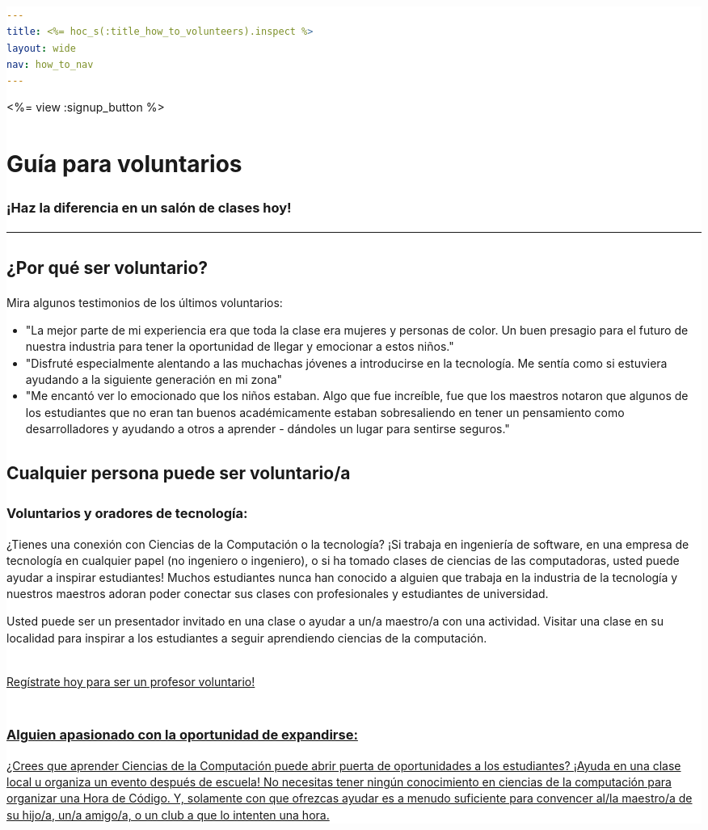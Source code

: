 ```yaml
---
title: <%= hoc_s(:title_how_to_volunteers).inspect %>
layout: wide
nav: how_to_nav
---
```

<%= view :signup_button %>

# Guía para voluntarios

### ¡Haz la diferencia en un salón de clases hoy!

* * *

## ¿Por qué ser voluntario?

Mira algunos testimonios de los últimos voluntarios:

- "La mejor parte de mi experiencia era que toda la clase era mujeres y personas de color. Un buen presagio para el futuro de nuestra industria para tener la oportunidad de llegar y emocionar a estos niños."
- "Disfruté especialmente alentando a las muchachas jóvenes a introducirse en la tecnología. Me sentía como si estuviera ayudando a la siguiente generación en mi zona"
- "Me encantó ver lo emocionado que los niños estaban. Algo que fue increíble, fue que los maestros notaron que algunos de los estudiantes que no eran tan buenos académicamente estaban sobresaliendo en tener un pensamiento como desarrolladores y ayudando a otros a aprender - dándoles un lugar para sentirse seguros."

## Cualquier persona puede ser voluntario/a

### Voluntarios y oradores de tecnología:

¿Tienes una conexión con Ciencias de la Computación o la tecnología? ¡Si trabaja en ingeniería de software, en una empresa de tecnología en cualquier papel (no ingeniero o ingeniero), o si ha tomado clases de ciencias de las computadoras, usted puede ayudar a inspirar estudiantes! Muchos estudiantes nunca han conocido a alguien que trabaja en la industria de la tecnología y nuestros maestros adoran poder conectar sus clases con profesionales y estudiantes de universidad.

Usted puede ser un presentador invitado en una clase o ayudar a un/a maestro/a con una actividad. Visitar una clase en su localidad para inspirar a los estudiantes a seguir aprendiendo ciencias de la computación.<br /> <br />

<a href="https://code.org/volunteer">Regístrate hoy para ser un profesor voluntario! <br /> <br /></p> 

<h3>
  Alguien apasionado con la oportunidad de expandirse:
</h3>

<p>
  ¿Crees que aprender Ciencias de la Computación puede abrir puerta de oportunidades a los estudiantes? ¡Ayuda en una clase local u organiza un evento después de escuela! No necesitas tener ningún conocimiento en ciencias de la computación para organizar una Hora de Código. Y, solamente con que ofrezcas ayudar es a menudo suficiente para convencer al/la maestro/a de su hijo/a, un/a amigo/a, o un club a que lo intenten una hora.
</p>
